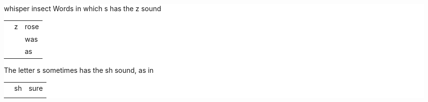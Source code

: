   <td>
   </td>
   <td>
    whisper
   </td>
  </tr>
  <tr>
   <td>
   </td>
   <td>
   </td>
   <td>
    insect
   </td>
  </tr>
 </table>
 Words in which s has the z sound
<table border="0">
  <tr>
   <td>
   </td>
   <td>
    z
   </td>
   <td>
    rose
   </td>
  </tr>
  <tr>
   <td>
   </td>
   <td>
   </td>
   <td>
    was
   </td>
  </tr>
  <tr>
   <td>
   </td>
   <td>
   </td>
   <td>
    as
   </td>
  </tr>
 </table>
 The letter s sometimes has the sh sound, as in
<table border="0">
  <tr>
   <td>
   </td>
   <td>
    sh
   </td>
   <td>
    sure
   </td>
  </tr>
  <tr>
   <td>
   </td>
   <td>
   </td>